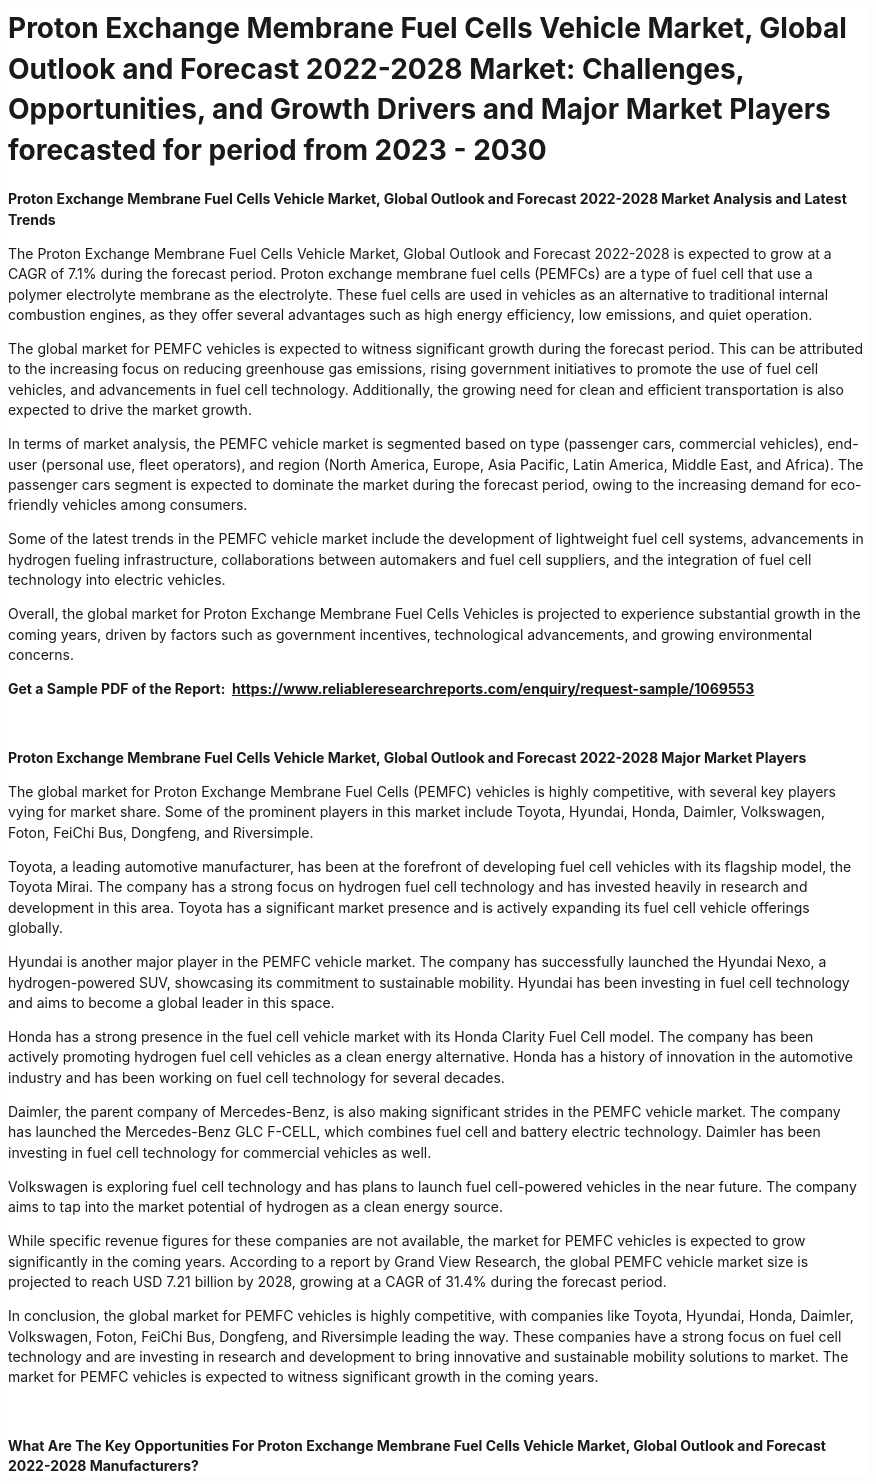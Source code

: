 <p><h1>Proton Exchange Membrane Fuel Cells Vehicle Market, Global Outlook and Forecast 2022-2028 Market: Challenges, Opportunities, and Growth Drivers and Major Market Players forecasted for period from 2023 - 2030</h1></p><p><strong>Proton Exchange Membrane Fuel Cells Vehicle Market, Global Outlook and Forecast 2022-2028 Market Analysis and Latest Trends</strong></p>
<p><p>The Proton Exchange Membrane Fuel Cells Vehicle Market, Global Outlook and Forecast 2022-2028 is expected to grow at a CAGR of 7.1% during the forecast period. Proton exchange membrane fuel cells (PEMFCs) are a type of fuel cell that use a polymer electrolyte membrane as the electrolyte. These fuel cells are used in vehicles as an alternative to traditional internal combustion engines, as they offer several advantages such as high energy efficiency, low emissions, and quiet operation.</p><p>The global market for PEMFC vehicles is expected to witness significant growth during the forecast period. This can be attributed to the increasing focus on reducing greenhouse gas emissions, rising government initiatives to promote the use of fuel cell vehicles, and advancements in fuel cell technology. Additionally, the growing need for clean and efficient transportation is also expected to drive the market growth.</p><p>In terms of market analysis, the PEMFC vehicle market is segmented based on type (passenger cars, commercial vehicles), end-user (personal use, fleet operators), and region (North America, Europe, Asia Pacific, Latin America, Middle East, and Africa). The passenger cars segment is expected to dominate the market during the forecast period, owing to the increasing demand for eco-friendly vehicles among consumers.</p><p>Some of the latest trends in the PEMFC vehicle market include the development of lightweight fuel cell systems, advancements in hydrogen fueling infrastructure, collaborations between automakers and fuel cell suppliers, and the integration of fuel cell technology into electric vehicles.</p><p>Overall, the global market for Proton Exchange Membrane Fuel Cells Vehicles is projected to experience substantial growth in the coming years, driven by factors such as government incentives, technological advancements, and growing environmental concerns.</p></p>
<p><strong>Get a Sample PDF of the Report:&nbsp; <a href="https://www.reliableresearchreports.com/enquiry/request-sample/1069553">https://www.reliableresearchreports.com/enquiry/request-sample/1069553</a></strong></p>
<p>&nbsp;</p>
<p><strong>Proton Exchange Membrane Fuel Cells Vehicle Market, Global Outlook and Forecast 2022-2028 Major Market Players</strong></p>
<p><p>The global market for Proton Exchange Membrane Fuel Cells (PEMFC) vehicles is highly competitive, with several key players vying for market share. Some of the prominent players in this market include Toyota, Hyundai, Honda, Daimler, Volkswagen, Foton, FeiChi Bus, Dongfeng, and Riversimple.</p><p>Toyota, a leading automotive manufacturer, has been at the forefront of developing fuel cell vehicles with its flagship model, the Toyota Mirai. The company has a strong focus on hydrogen fuel cell technology and has invested heavily in research and development in this area. Toyota has a significant market presence and is actively expanding its fuel cell vehicle offerings globally.</p><p>Hyundai is another major player in the PEMFC vehicle market. The company has successfully launched the Hyundai Nexo, a hydrogen-powered SUV, showcasing its commitment to sustainable mobility. Hyundai has been investing in fuel cell technology and aims to become a global leader in this space.</p><p>Honda has a strong presence in the fuel cell vehicle market with its Honda Clarity Fuel Cell model. The company has been actively promoting hydrogen fuel cell vehicles as a clean energy alternative. Honda has a history of innovation in the automotive industry and has been working on fuel cell technology for several decades.</p><p>Daimler, the parent company of Mercedes-Benz, is also making significant strides in the PEMFC vehicle market. The company has launched the Mercedes-Benz GLC F-CELL, which combines fuel cell and battery electric technology. Daimler has been investing in fuel cell technology for commercial vehicles as well.</p><p>Volkswagen is exploring fuel cell technology and has plans to launch fuel cell-powered vehicles in the near future. The company aims to tap into the market potential of hydrogen as a clean energy source.</p><p>While specific revenue figures for these companies are not available, the market for PEMFC vehicles is expected to grow significantly in the coming years. According to a report by Grand View Research, the global PEMFC vehicle market size is projected to reach USD 7.21 billion by 2028, growing at a CAGR of 31.4% during the forecast period.</p><p>In conclusion, the global market for PEMFC vehicles is highly competitive, with companies like Toyota, Hyundai, Honda, Daimler, Volkswagen, Foton, FeiChi Bus, Dongfeng, and Riversimple leading the way. These companies have a strong focus on fuel cell technology and are investing in research and development to bring innovative and sustainable mobility solutions to market. The market for PEMFC vehicles is expected to witness significant growth in the coming years.</p></p>
<p>&nbsp;</p>
<p><strong>What Are The Key Opportunities For Proton Exchange Membrane Fuel Cells Vehicle Market, Global Outlook and Forecast 2022-2028 Manufacturers?</strong></p>